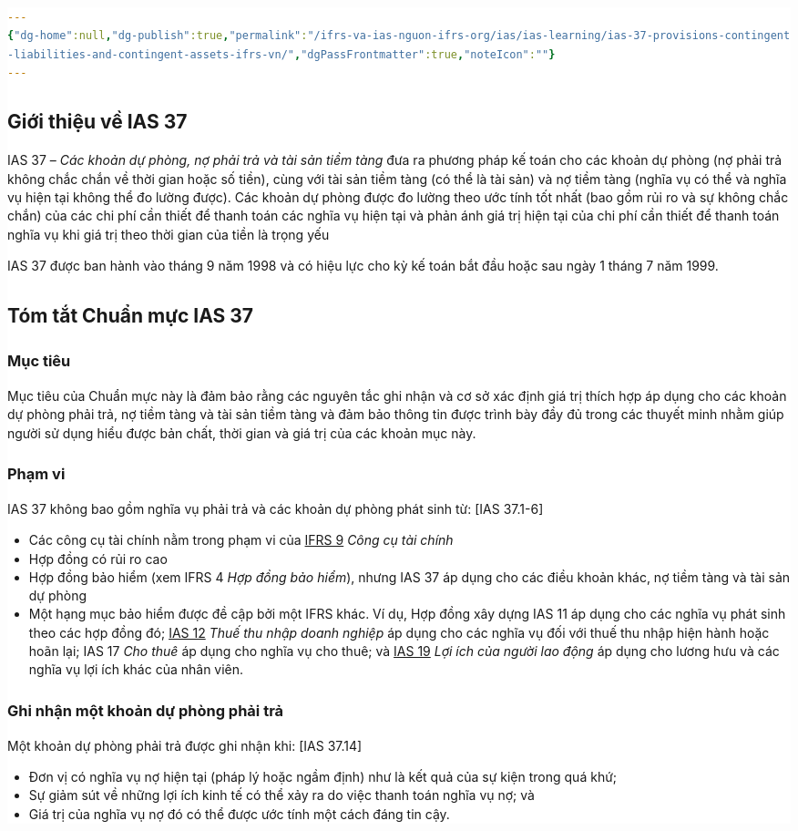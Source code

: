 ```yaml
---
{"dg-home":null,"dg-publish":true,"permalink":"/ifrs-va-ias-nguon-ifrs-org/ias/ias-learning/ias-37-provisions-contingent-liabilities-and-contingent-assets-ifrs-vn/","dgPassFrontmatter":true,"noteIcon":""}
---
```


## Giới thiệu về IAS 37


IAS 37 – _Các khoản dự phòng, nợ phải trả và tài sản tiềm tàng_ đưa ra phương pháp kế toán cho các khoản dự phòng (nợ phải trả không chắc chắn về thời gian hoặc số tiền), cùng với tài sản tiềm tàng (có thể là tài sản) và nợ tiềm tàng (nghĩa vụ có thể và nghĩa vụ hiện tại không thể đo lường được). Các khoản dự phòng được đo lường theo ước tính tốt nhất (bao gồm rủi ro và sự không chắc chắn) của các chi phí cần thiết để thanh toán các nghĩa vụ hiện tại và phản ánh giá trị hiện tại của chi phí cần thiết để thanh toán nghĩa vụ khi giá trị theo thời gian của tiền là trọng yếu

IAS 37 được ban hành vào tháng 9 năm 1998 và có hiệu lực cho kỳ kế toán bắt đầu hoặc sau ngày 1 tháng 7 năm 1999.

## Tóm tắt Chuẩn mực IAS 37

### Mục tiêu

Mục tiêu của Chuẩn mực này là đảm bảo rằng các nguyên tắc ghi nhận và cơ sở xác định giá trị thích hợp áp dụng cho các khoản dự phòng phải trả, nợ tiềm tàng và tài sản tiềm tàng và đảm bảo thông tin được trình bày đầy đủ trong các thuyết minh nhằm giúp người sử dụng hiểu được bản chất, thời gian và giá trị của các khoản mục này.

### Phạm vi

IAS 37 không bao gồm nghĩa vụ phải trả và các khoản dự phòng phát sinh từ: [IAS 37.1-6]

- Các công cụ tài chính nằm trong phạm vi của [IFRS 9](https://ifrs.vn/standard/ifrs-9/) _Công cụ tài chính_
- Hợp đồng có rủi ro cao
- Hợp đồng bảo hiểm (xem IFRS 4 _Hợp đồng bảo hiểm_), nhưng IAS 37 áp dụng cho các điều khoản khác, nợ tiềm tàng và tài sản dự phòng
- Một hạng mục bảo hiểm được đề cập bởi một IFRS khác. Ví dụ, Hợp đồng xây dựng IAS 11 áp dụng cho các nghĩa vụ phát sinh theo các hợp đồng đó; [IAS 12](https://ifrs.vn/standard/ias-12/) _Thuế thu nhập doanh nghiệp_ áp dụng cho các nghĩa vụ đối với thuế thu nhập hiện hành hoặc hoãn lại; IAS 17 _Cho thuê_ áp dụng cho nghĩa vụ cho thuê; và [IAS 19](https://ifrs.vn/standard/ias-19/) _Lợi ích của người lao động_ áp dụng cho lương hưu và các nghĩa vụ lợi ích khác của nhân viên.

### Ghi nhận một khoản dự phòng phải trả

Một khoản dự phòng phải trả được ghi nhận khi: [IAS 37.14]

- Đơn vị có nghĩa vụ nợ hiện tại (pháp lý hoặc ngầm định) như là kết quả của sự kiện trong quá khứ;
- Sự giảm sút về những lợi ích kinh tế có thể xảy ra do việc thanh toán nghĩa vụ nợ; và
- Giá trị của nghĩa vụ nợ đó có thể được ước tính một cách đáng tin cậy.
